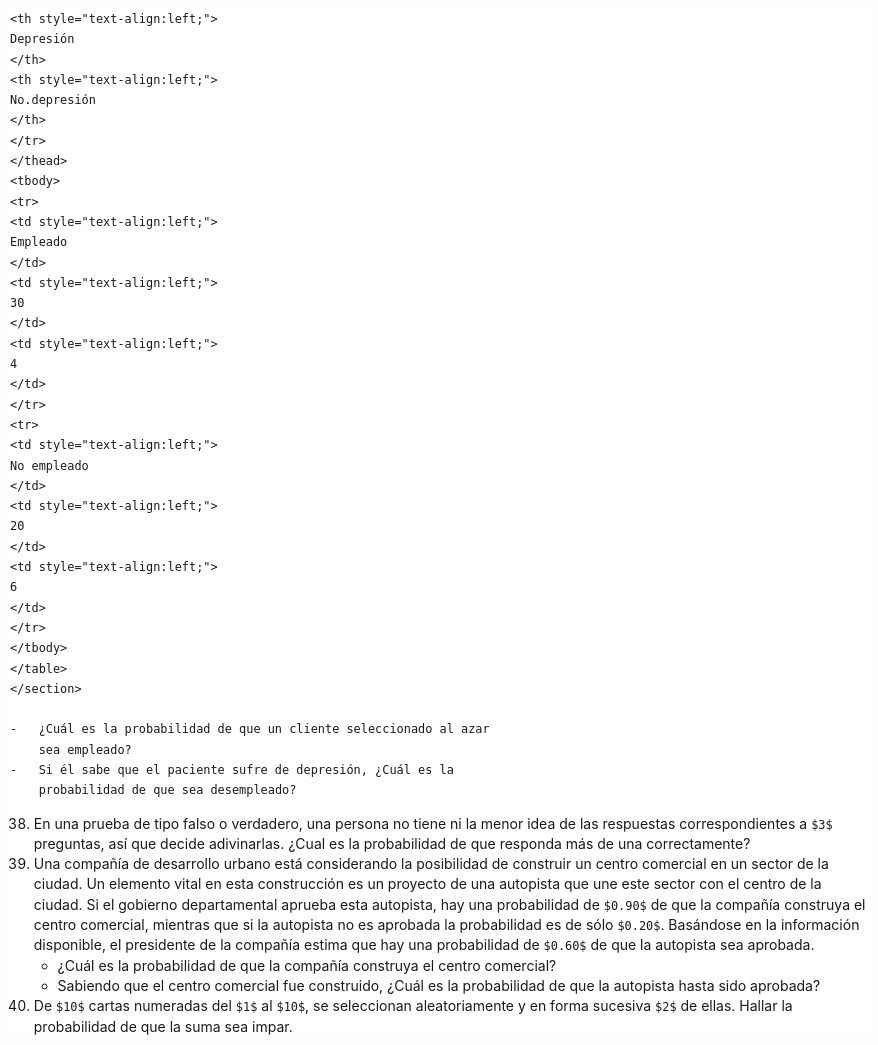     <th style="text-align:left;">
    Depresión
    </th>
    <th style="text-align:left;">
    No.depresión
    </th>
    </tr>
    </thead>
    <tbody>
    <tr>
    <td style="text-align:left;">
    Empleado
    </td>
    <td style="text-align:left;">
    30
    </td>
    <td style="text-align:left;">
    4
    </td>
    </tr>
    <tr>
    <td style="text-align:left;">
    No empleado
    </td>
    <td style="text-align:left;">
    20
    </td>
    <td style="text-align:left;">
    6
    </td>
    </tr>
    </tbody>
    </table>
    </section>

    -   ¿Cuál es la probabilidad de que un cliente seleccionado al azar
        sea empleado?
    -   Si él sabe que el paciente sufre de depresión, ¿Cuál es la
        probabilidad de que sea desempleado?

38. En una prueba de tipo falso o verdadero, una persona no tiene ni la
    menor idea de las respuestas correspondientes a `$3$` preguntas, así
    que decide adivinarlas. ¿Cual es la probabilidad de que responda más
    de una correctamente?
39. Una compañía de desarrollo urbano está considerando la posibilidad
    de construir un centro comercial en un sector de la ciudad. Un
    elemento vital en esta construcción es un proyecto de una autopista
    que une este sector con el centro de la ciudad. Si el gobierno
    departamental aprueba esta autopista, hay una probabilidad de
    `$0.90$` de que la compañía construya el centro comercial, mientras
    que si la autopista no es aprobada la probabilidad es de sólo
    `$0.20$`. Basándose en la información disponible, el presidente de
    la compañía estima que hay una probabilidad de `$0.60$` de que la
    autopista sea aprobada.
    -   ¿Cuál es la probabilidad de que la compañía construya el centro
        comercial?
    -   Sabiendo que el centro comercial fue construido, ¿Cuál es la
        probabilidad de que la autopista hasta sido aprobada?
40. De `$10$` cartas numeradas del `$1$` al `$10$`, se seleccionan
    aleatoriamente y en forma sucesiva `$2$` de ellas. Hallar la
    probabilidad de que la suma sea impar.

